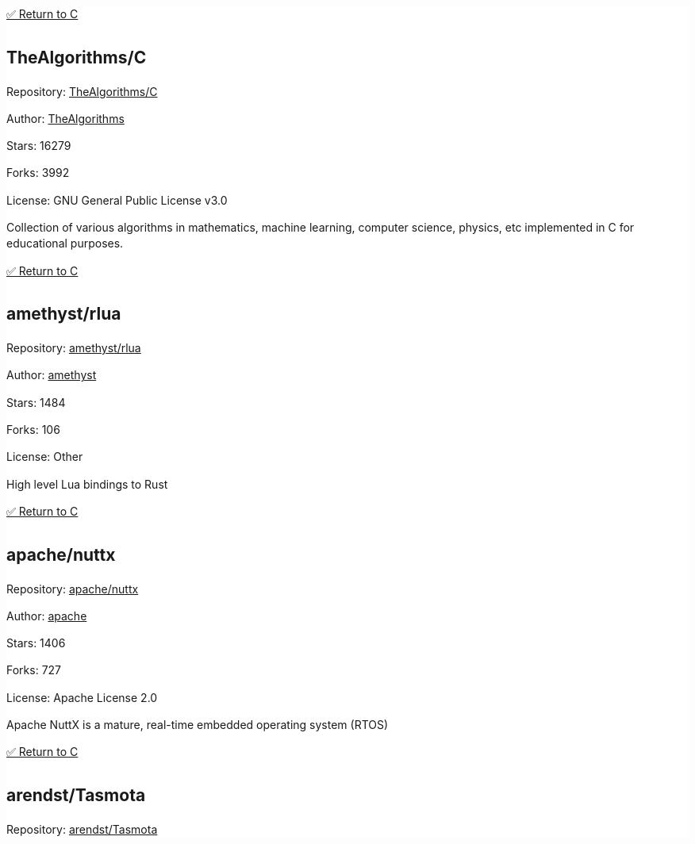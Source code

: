 [✅ Return to C](#c)

<a name="repo-bvcfplpsfkrm3urvs35nwphk"></a>
## TheAlgorithms/C

Repository: [TheAlgorithms/C](https://github.com/TheAlgorithms/C)

Author: [TheAlgorithms](https://github.com/TheAlgorithms)

Stars: 16279

Forks: 3992

License: GNU General Public License v3.0

Collection of various algorithms in mathematics, machine learning, computer science, physics, etc implemented in C for educational purposes.

[✅ Return to C](#c)

<a name="repo-x4csczyj2zqtsacrvr3fnrt3"></a>
## amethyst/rlua

Repository: [amethyst/rlua](https://github.com/amethyst/rlua)

Author: [amethyst](https://github.com/amethyst)

Stars: 1484

Forks: 106

License: Other

High level Lua bindings to Rust

[✅ Return to C](#c)

<a name="repo-eaevamy6lzq4tvabinl7tykm"></a>
## apache/nuttx

Repository: [apache/nuttx](https://github.com/apache/nuttx)

Author: [apache](https://github.com/apache)

Stars: 1406

Forks: 727

License: Apache License 2.0

Apache NuttX is a mature, real-time embedded operating system (RTOS)

[✅ Return to C](#c)

<a name="repo-mda7rxvutovsfm4lv5hs5uj3"></a>
## arendst/Tasmota

Repository: [arendst/Tasmota](https://github.com/arendst/Tasmota)
